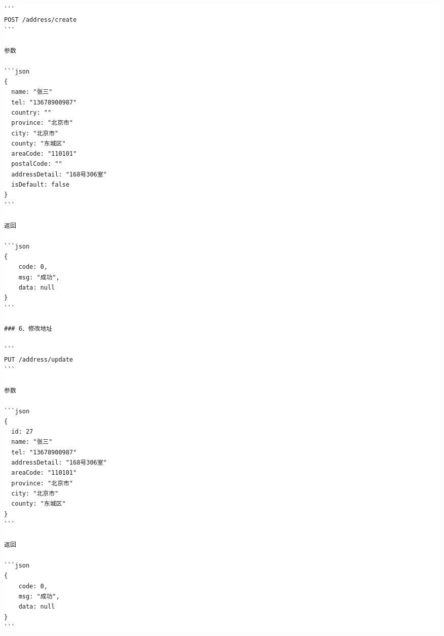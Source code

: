     ```
    POST /address/create
    ```
    
    参数
    
    ```json
    {
      name: "张三"
      tel: "13678900987"
      country: ""
      province: "北京市"
      city: "北京市"
      county: "东城区"
      areaCode: "110101"
      postalCode: ""
      addressDetail: "168号306室"
      isDefault: false
    }
    ```
    
    返回
    
    ```json
    {
        code: 0,
        msg: "成功",
        data: null
    }
    ```
    
    ### 6、修改地址
    
    ```
    PUT /address/update
    ```
    
    参数
    
    ```json
    {
      id: 27
      name: "张三"
      tel: "13678900987"
      addressDetail: "168号306室"
      areaCode: "110101"
      province: "北京市"
      city: "北京市"
      county: "东城区"
    }
    ```
    
    返回
    
    ```json
    {
        code: 0,
        msg: "成功",
        data: null
    }
    ```
    